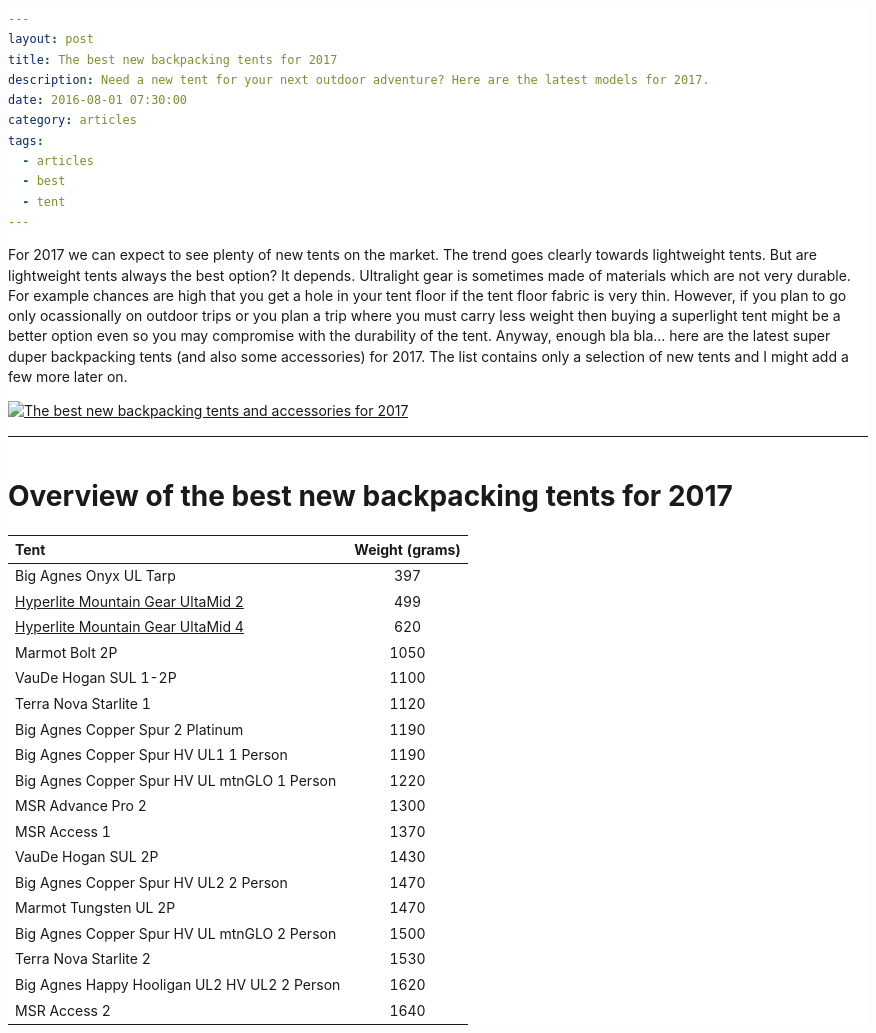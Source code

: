 ```yaml
---
layout: post
title: The best new backpacking tents for 2017
description: Need a new tent for your next outdoor adventure? Here are the latest models for 2017.
date: 2016-08-01 07:30:00
category: articles
tags:
  - articles
  - best
  - tent
---
```


For 2017 we can expect to see plenty of new tents on the market. The trend goes clearly towards lightweight tents. But are lightweight tents always the best option? It depends. Ultralight gear is sometimes made of materials which are not very durable. For example chances are high that you get a hole in your tent floor if the tent floor fabric is very thin. However, if you plan to go only ocassionally on outdoor trips or you plan a trip where you must carry less weight then buying a superlight tent might be a better option even so you may compromise with the durability of the tent. Anyway, enough bla bla... here are the latest super duper backpacking tents (and also some accessories) for 2017. The list contains only a selection of new tents and I might add a few more later on.

<a data-flickr-embed="true"  href="https://www.flickr.com/photos/90204224@N07/15455033882/in/album-72157648791533361/" title="First Finnish Packraft Gathering"><img src="https://c3.staticflickr.com/6/5600/15455033882_43028c91d5_k.jpg" width="2048" height="1367" alt="The best new backpacking tents and accessories for 2017"></a><script async src="//embedr.flickr.com/assets/client-code.js" charset="utf-8"></script>



---

# Overview of the best new backpacking tents for 2017

| Tent | Weight (grams) |
|:---|:---:|
| Big Agnes Onyx UL Tarp|397|
|[Hyperlite Mountain Gear UltaMid 2](http://www.backcountry.com/hyperlite-mountain-gear-ultamid-2)|499|
|[Hyperlite Mountain Gear UltaMid 4](http://www.backcountry.com/hyperlite-mountain-gear-ultamid-4)|620|
|Marmot Bolt 2P	|1050|
|VauDe Hogan SUL 1-2P	|1100|
|Terra Nova Starlite 1	|1120|
|Big Agnes Copper Spur 2 Platinum|1190|
|Big Agnes Copper Spur HV UL1 1 Person|1190|
|Big Agnes Copper Spur HV UL mtnGLO 1 Person|1220|
|MSR Advance Pro 2	|1300|
|MSR Access 1	|1370|
|VauDe Hogan SUL 2P	|1430|
|Big Agnes Copper Spur HV UL2 2 Person|1470|
|Marmot Tungsten UL 2P | 1470 |
|Big Agnes Copper Spur HV UL mtnGLO 2 Person|1500|
|Terra Nova Starlite 2	|1530|
|Big Agnes Happy Hooligan UL2 HV UL2 2 Person|1620|
|MSR Access 2	|1640|